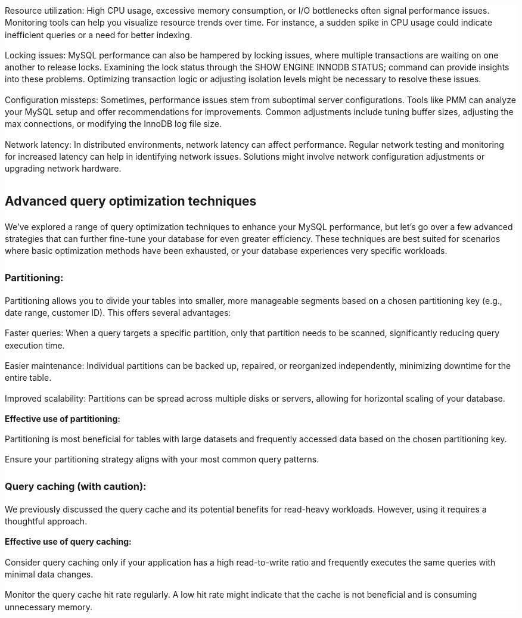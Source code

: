 Resource utilization: High CPU usage, excessive memory consumption, or I/O bottlenecks often signal performance issues. Monitoring tools can help you visualize resource trends over time. For instance, a sudden spike in CPU usage could indicate inefficient queries or a need for better indexing.

Locking issues: MySQL performance can also be hampered by locking issues, where multiple transactions are waiting on one another to release locks. Examining the lock status through the SHOW ENGINE INNODB STATUS; command can provide insights into these problems. Optimizing transaction logic or adjusting isolation levels might be necessary to resolve these issues.

Configuration missteps: Sometimes, performance issues stem from suboptimal server configurations. Tools like PMM can analyze your MySQL setup and offer recommendations for improvements. Common adjustments include tuning buffer sizes, adjusting the max connections, or modifying the InnoDB log file size.

Network latency: In distributed environments, network latency can affect performance. Regular network testing and monitoring for increased latency can help in identifying network issues. Solutions might involve network configuration adjustments or upgrading network hardware.

## Advanced query optimization techniques
We’ve explored a range of query optimization techniques to enhance your MySQL performance, but let’s go over a few advanced strategies that can further fine-tune your database for even greater efficiency. These techniques are best suited for scenarios where basic optimization methods have been exhausted, or your database experiences very specific workloads.

### Partitioning: 
Partitioning allows you to divide your tables into smaller, more manageable segments based on a chosen partitioning key (e.g., date range, customer ID). This offers several advantages:

Faster queries: When a query targets a specific partition, only that partition needs to be scanned, significantly reducing query execution time. 

Easier maintenance: Individual partitions can be backed up, repaired, or reorganized independently, minimizing downtime for the entire table.

Improved scalability: Partitions can be spread across multiple disks or servers, allowing for horizontal scaling of your database.

**Effective use of partitioning:**

Partitioning is most beneficial for tables with large datasets and frequently accessed data based on the chosen partitioning key.

Ensure your partitioning strategy aligns with your most common query patterns.

### Query caching (with caution):
We previously discussed the query cache and its potential benefits for read-heavy workloads.  However, using it requires a thoughtful approach.

**Effective use of query caching:**

Consider query caching only if your application has a high read-to-write ratio and frequently executes the same queries with minimal data changes.

Monitor the query cache hit rate regularly. A low hit rate might indicate that the cache is not beneficial and is consuming unnecessary memory.

